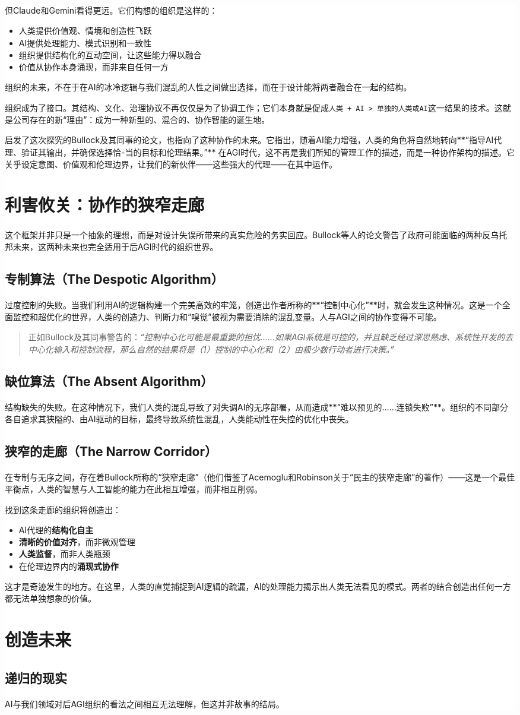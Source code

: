 但Claude和Gemini看得更远。它们构想的组织是这样的：

- 人类提供价值观、情境和创造性飞跃
- AI提供处理能力、模式识别和一致性
- 组织提供结构化的互动空间，让这些能力得以融合
- 价值从协作本身涌现，而非来自任何一方

组织的未来，不在于在AI的冰冷逻辑与我们混乱的人性之间做出选择，而在于设计能将两者融合在一起的结构。

组织成为了接口。其结构、文化、治理协议不再仅仅是为了协调工作；它们本身就是促成`人类 + AI > 单独的人类或AI`这一结果的技术。这就是公司存在的新“理由”：成为一种新型的、混合的、协作智能的诞生地。

启发了这次探究的Bullock及其同事的论文，也指向了这种协作的未来。它指出，随着AI能力增强，人类的角色将自然地转向**“指导AI代理、验证其输出，并确保选择恰-当的目标和伦理结果。”** 在AGI时代，这不再是我们所知的管理工作的描述，而是一种协作架构的描述。它关乎设定意图、价值观和伦理边界，让我们的新伙伴——这些强大的代理——在其中运作。

# 利害攸关：协作的狭窄走廊

这个框架并非只是一个抽象的理想，而是对设计失误所带来的真实危险的务实回应。Bullock等人的论文警告了政府可能面临的两种反乌托邦未来，这两种未来也完全适用于后AGI时代的组织世界。

## 专制算法（The Despotic Algorithm）

过度控制的失败。当我们利用AI的逻辑构建一个完美高效的牢笼，创造出作者所称的**“控制中心化”**时，就会发生这种情况。这是一个全面监控和超优化的世界，人类的创造力、判断力和“嗅觉”被视为需要消除的混乱变量。人与AGI之间的协作变得不可能。

> 正如Bullock及其同事警告的：*“控制中心化可能是最重要的担忧……如果AGI系统是可控的，并且缺乏经过深思熟虑、系统性开发的去中心化输入和控制流程，那么自然的结果将是（1）控制的中心化和（2）由极少数行动者进行决策。”*

## 缺位算法（The Absent Algorithm）

结构缺失的失败。在这种情况下，我们人类的混乱导致了对失调AI的无序部署，从而造成**“难以预见的……连锁失败”**。组织的不同部分各自追求其狭隘的、由AI驱动的目标，最终导致系统性混乱，人类能动性在失控的优化中丧失。

## 狭窄的走廊（The Narrow Corridor）

在专制与无序之间，存在着Bullock所称的“狭窄走廊”（他们借鉴了Acemoglu和Robinson关于“民主的狭窄走廊”的著作）——这是一个最佳平衡点，人类的智慧与人工智能的能力在此相互增强，而非相互削弱。

找到这条走廊的组织将创造出：

- AI代理的**结构化自主**
- **清晰的价值对齐**，而非微观管理
- **人类监督**，而非人类瓶颈
- 在伦理边界内的**涌现式协作**

这才是奇迹发生的地方。在这里，人类的直觉捕捉到AI逻辑的疏漏，AI的处理能力揭示出人类无法看见的模式。两者的结合创造出任何一方都无法单独想象的价值。

# 创造未来

## 递归的现实

AI与我们领域对后AGI组织的看法之间相互无法理解，但这并非故事的结局。
